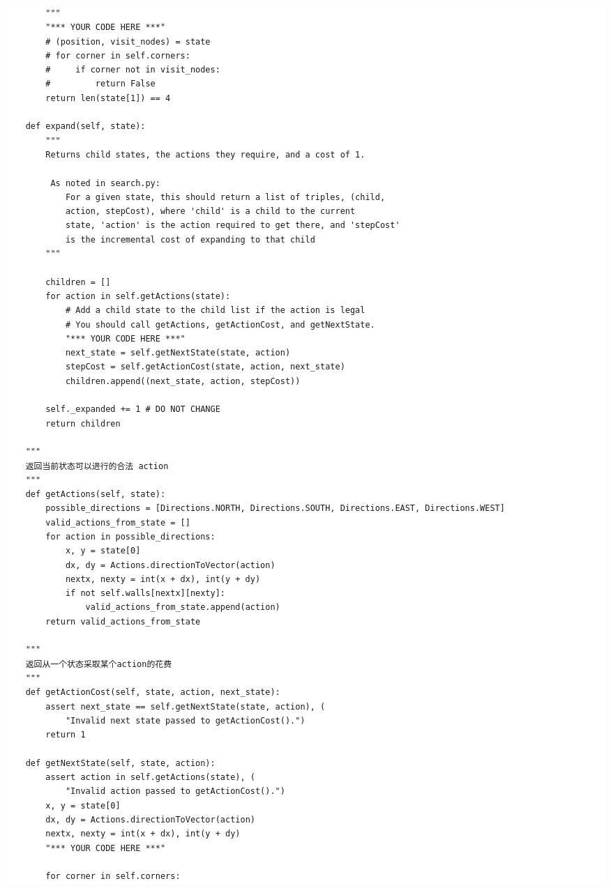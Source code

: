 ```
        """
        "*** YOUR CODE HERE ***"
        # (position, visit_nodes) = state
        # for corner in self.corners:
        #     if corner not in visit_nodes:
        #         return False
        return len(state[1]) == 4

    def expand(self, state):
        """
        Returns child states, the actions they require, and a cost of 1.

         As noted in search.py:
            For a given state, this should return a list of triples, (child,
            action, stepCost), where 'child' is a child to the current
            state, 'action' is the action required to get there, and 'stepCost'
            is the incremental cost of expanding to that child
        """

        children = []
        for action in self.getActions(state):
            # Add a child state to the child list if the action is legal
            # You should call getActions, getActionCost, and getNextState.
            "*** YOUR CODE HERE ***"
            next_state = self.getNextState(state, action)
            stepCost = self.getActionCost(state, action, next_state)
            children.append((next_state, action, stepCost))

        self._expanded += 1 # DO NOT CHANGE
        return children

    """
    返回当前状态可以进行的合法 action
    """
    def getActions(self, state):
        possible_directions = [Directions.NORTH, Directions.SOUTH, Directions.EAST, Directions.WEST]
        valid_actions_from_state = []
        for action in possible_directions:
            x, y = state[0]
            dx, dy = Actions.directionToVector(action)
            nextx, nexty = int(x + dx), int(y + dy)
            if not self.walls[nextx][nexty]:
                valid_actions_from_state.append(action)
        return valid_actions_from_state

    """
    返回从一个状态采取某个action的花费
    """
    def getActionCost(self, state, action, next_state):
        assert next_state == self.getNextState(state, action), (
            "Invalid next state passed to getActionCost().")
        return 1

    def getNextState(self, state, action):
        assert action in self.getActions(state), (
            "Invalid action passed to getActionCost().")
        x, y = state[0]
        dx, dy = Actions.directionToVector(action)
        nextx, nexty = int(x + dx), int(y + dy)
        "*** YOUR CODE HERE ***"

        for corner in self.corners:
```